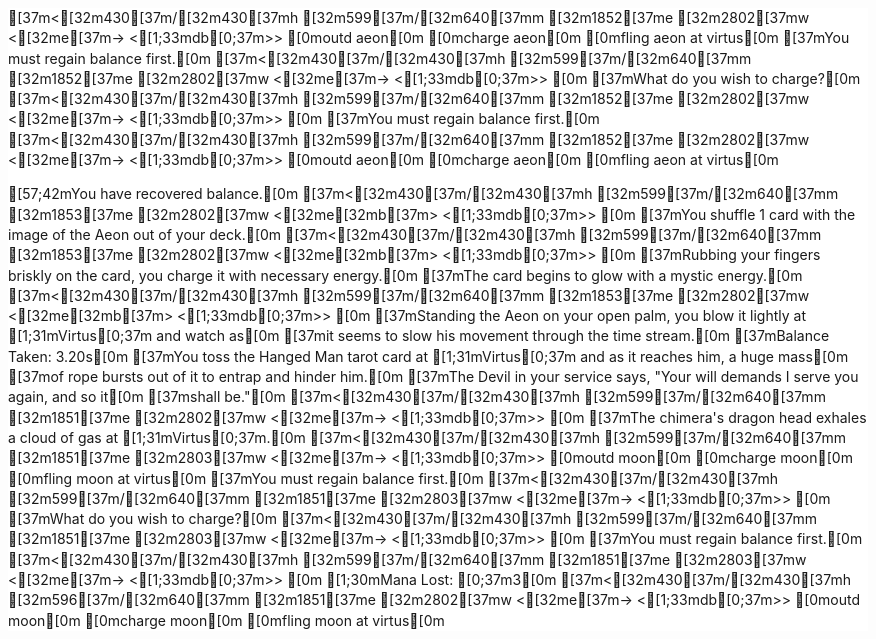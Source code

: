 [37m<[32m430[37m/[32m430[37mh [32m599[37m/[32m640[37mm [32m1852[37me [32m2802[37mw <[32me[37m-> <[1;33mdb[0;37m>> [0moutd aeon[0m
[0mcharge aeon[0m
[0mfling aeon at virtus[0m
[37mYou must regain balance first.[0m
[37m<[32m430[37m/[32m430[37mh [32m599[37m/[32m640[37mm [32m1852[37me [32m2802[37mw <[32me[37m-> <[1;33mdb[0;37m>> [0m
[37mWhat do you wish to charge?[0m
[37m<[32m430[37m/[32m430[37mh [32m599[37m/[32m640[37mm [32m1852[37me [32m2802[37mw <[32me[37m-> <[1;33mdb[0;37m>> [0m
[37mYou must regain balance first.[0m
[37m<[32m430[37m/[32m430[37mh [32m599[37m/[32m640[37mm [32m1852[37me [32m2802[37mw <[32me[37m-> <[1;33mdb[0;37m>> [0moutd aeon[0m
[0mcharge aeon[0m
[0mfling aeon at virtus[0m

[57;42mYou have recovered balance.[0m
[37m<[32m430[37m/[32m430[37mh [32m599[37m/[32m640[37mm [32m1853[37me [32m2802[37mw <[32me[32mb[37m> <[1;33mdb[0;37m>> [0m
[37mYou shuffle 1 card with the image of the Aeon out of your deck.[0m
[37m<[32m430[37m/[32m430[37mh [32m599[37m/[32m640[37mm [32m1853[37me [32m2802[37mw <[32me[32mb[37m> <[1;33mdb[0;37m>> [0m
[37mRubbing your fingers briskly on the card, you charge it with necessary energy.[0m
[37mThe card begins to glow with a mystic energy.[0m
[37m<[32m430[37m/[32m430[37mh [32m599[37m/[32m640[37mm [32m1853[37me [32m2802[37mw <[32me[32mb[37m> <[1;33mdb[0;37m>> [0m
[37mStanding the Aeon on your open palm, you blow it lightly at [1;31mVirtus[0;37m and watch as[0m
[37mit seems to slow his movement through the time stream.[0m
[37mBalance Taken: 3.20s[0m
[37mYou toss the Hanged Man tarot card at [1;31mVirtus[0;37m and as it reaches him, a huge mass[0m
[37mof rope bursts out of it to entrap and hinder him.[0m
[37mThe Devil in your service says, \"Your will demands I serve you again, and so it[0m
[37mshall be.\"[0m
[37m<[32m430[37m/[32m430[37mh [32m599[37m/[32m640[37mm [32m1851[37me [32m2802[37mw <[32me[37m-> <[1;33mdb[0;37m>> [0m
[37mThe chimera\'s dragon head exhales a cloud of gas at [1;31mVirtus[0;37m.[0m
[37m<[32m430[37m/[32m430[37mh [32m599[37m/[32m640[37mm [32m1851[37me [32m2803[37mw <[32me[37m-> <[1;33mdb[0;37m>> [0moutd moon[0m
[0mcharge moon[0m
[0mfling moon at virtus[0m
[37mYou must regain balance first.[0m
[37m<[32m430[37m/[32m430[37mh [32m599[37m/[32m640[37mm [32m1851[37me [32m2803[37mw <[32me[37m-> <[1;33mdb[0;37m>> [0m
[37mWhat do you wish to charge?[0m
[37m<[32m430[37m/[32m430[37mh [32m599[37m/[32m640[37mm [32m1851[37me [32m2803[37mw <[32me[37m-> <[1;33mdb[0;37m>> [0m
[37mYou must regain balance first.[0m
[37m<[32m430[37m/[32m430[37mh [32m599[37m/[32m640[37mm [32m1851[37me [32m2803[37mw <[32me[37m-> <[1;33mdb[0;37m>> [0m
[1;30mMana Lost: [0;37m3[0m
[37m<[32m430[37m/[32m430[37mh [32m596[37m/[32m640[37mm [32m1851[37me [32m2802[37mw <[32me[37m-> <[1;33mdb[0;37m>> [0moutd moon[0m
[0mcharge moon[0m
[0mfling moon at virtus[0m
